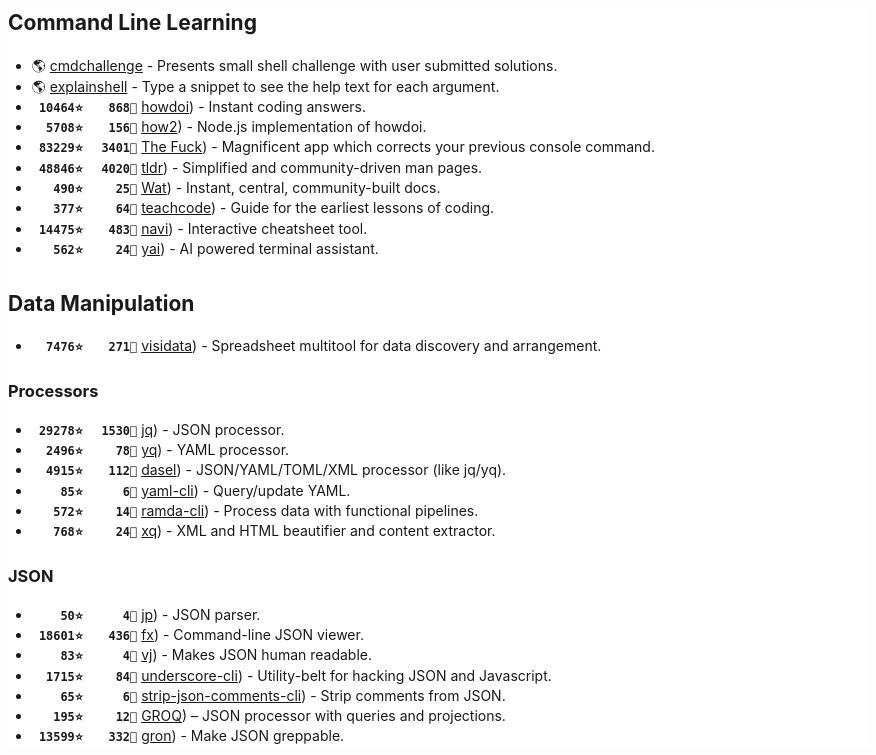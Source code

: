## Command Line Learning

- 🌎 [cmdchallenge](cmdchallenge.com) - Presents small shell challenge with user submitted solutions.
- 🌎 [explainshell](www.explainshell.com/) - Type a snippet to see the help text for each argument.
- <b><code>&nbsp;10464⭐</code></b> <b><code>&nbsp;&nbsp;&nbsp;868🍴</code></b> [howdoi](https://github.com/gleitz/howdoi)) - Instant coding answers.
- <b><code>&nbsp;&nbsp;5708⭐</code></b> <b><code>&nbsp;&nbsp;&nbsp;156🍴</code></b> [how2](https://github.com/santinic/how2)) - Node.js implementation of howdoi.
- <b><code>&nbsp;83229⭐</code></b> <b><code>&nbsp;&nbsp;3401🍴</code></b> [The Fuck](https://github.com/nvbn/thefuck)) - Magnificent app which corrects your previous console command.
- <b><code>&nbsp;48846⭐</code></b> <b><code>&nbsp;&nbsp;4020🍴</code></b> [tldr](https://github.com/tldr-pages/tldr)) - Simplified and community-driven man pages.
- <b><code>&nbsp;&nbsp;&nbsp;490⭐</code></b> <b><code>&nbsp;&nbsp;&nbsp;&nbsp;25🍴</code></b> [Wat](https://github.com/dthree/wat)) - Instant, central, community-built docs.
- <b><code>&nbsp;&nbsp;&nbsp;377⭐</code></b> <b><code>&nbsp;&nbsp;&nbsp;&nbsp;64🍴</code></b> [teachcode](https://github.com/madlabsinc/teachcode)) - Guide for the earliest lessons of coding.
- <b><code>&nbsp;14475⭐</code></b> <b><code>&nbsp;&nbsp;&nbsp;483🍴</code></b> [navi](https://github.com/denisidoro/navi)) - Interactive cheatsheet tool.
- <b><code>&nbsp;&nbsp;&nbsp;562⭐</code></b> <b><code>&nbsp;&nbsp;&nbsp;&nbsp;24🍴</code></b> [yai](https://github.com/ekkinox/yai)) - AI powered terminal assistant.

## Data Manipulation

- <b><code>&nbsp;&nbsp;7476⭐</code></b> <b><code>&nbsp;&nbsp;&nbsp;271🍴</code></b> [visidata](https://github.com/saulpw/visidata)) - Spreadsheet multitool for data discovery and arrangement.

### Processors

- <b><code>&nbsp;29278⭐</code></b> <b><code>&nbsp;&nbsp;1530🍴</code></b> [jq](https://github.com/stedolan/jq)) - JSON processor.
- <b><code>&nbsp;&nbsp;2496⭐</code></b> <b><code>&nbsp;&nbsp;&nbsp;&nbsp;78🍴</code></b> [yq](https://github.com/kislyuk/yq)) - YAML processor.
- <b><code>&nbsp;&nbsp;4915⭐</code></b> <b><code>&nbsp;&nbsp;&nbsp;112🍴</code></b> [dasel](https://github.com/tomwright/dasel)) - JSON/YAML/TOML/XML processor (like jq/yq).
- <b><code>&nbsp;&nbsp;&nbsp;&nbsp;85⭐</code></b> <b><code>&nbsp;&nbsp;&nbsp;&nbsp;&nbsp;6🍴</code></b> [yaml-cli](https://github.com/pandastrike/yaml-cli)) - Query/update YAML.
- <b><code>&nbsp;&nbsp;&nbsp;572⭐</code></b> <b><code>&nbsp;&nbsp;&nbsp;&nbsp;14🍴</code></b> [ramda-cli](https://github.com/raine/ramda-cli)) - Process data with functional pipelines.
- <b><code>&nbsp;&nbsp;&nbsp;768⭐</code></b> <b><code>&nbsp;&nbsp;&nbsp;&nbsp;24🍴</code></b> [xq](https://github.com/sibprogrammer/xq)) - XML and HTML beautifier and content extractor.

### JSON

- <b><code>&nbsp;&nbsp;&nbsp;&nbsp;50⭐</code></b> <b><code>&nbsp;&nbsp;&nbsp;&nbsp;&nbsp;4🍴</code></b> [jp](https://github.com/therealklanni/jp)) - JSON parser.
- <b><code>&nbsp;18601⭐</code></b> <b><code>&nbsp;&nbsp;&nbsp;436🍴</code></b> [fx](https://github.com/antonmedv/fx)) - Command-line JSON viewer.
- <b><code>&nbsp;&nbsp;&nbsp;&nbsp;83⭐</code></b> <b><code>&nbsp;&nbsp;&nbsp;&nbsp;&nbsp;4🍴</code></b> [vj](https://github.com/busyloop/vj)) - Makes JSON human readable.
- <b><code>&nbsp;&nbsp;1715⭐</code></b> <b><code>&nbsp;&nbsp;&nbsp;&nbsp;84🍴</code></b> [underscore-cli](https://github.com/ddopson/underscore-cli)) - Utility-belt for hacking JSON and Javascript.
- <b><code>&nbsp;&nbsp;&nbsp;&nbsp;65⭐</code></b> <b><code>&nbsp;&nbsp;&nbsp;&nbsp;&nbsp;6🍴</code></b> [strip-json-comments-cli](https://github.com/sindresorhus/strip-json-comments-cli)) - Strip comments from JSON.
- <b><code>&nbsp;&nbsp;&nbsp;195⭐</code></b> <b><code>&nbsp;&nbsp;&nbsp;&nbsp;12🍴</code></b> [GROQ](https://github.com/sanity-io/groq-cli)) – JSON processor with queries and projections.
- <b><code>&nbsp;13599⭐</code></b> <b><code>&nbsp;&nbsp;&nbsp;332🍴</code></b> [gron](https://github.com/tomnomnom/gron)) - Make JSON greppable.

